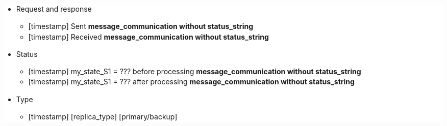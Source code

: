 * Request and response
  * [timestamp] Sent **message_communication without status_string**
  * [timestamp] Received **message_communication without status_string**

* Status
  * [timestamp] my_state_S1 =  ??? before processing **message_communication without status_string**
  * [timestamp] my_state_S1 =  ??? after processing **message_communication without status_string**

* Type
  * [timestamp] [replica_type] [primary/backup] 
